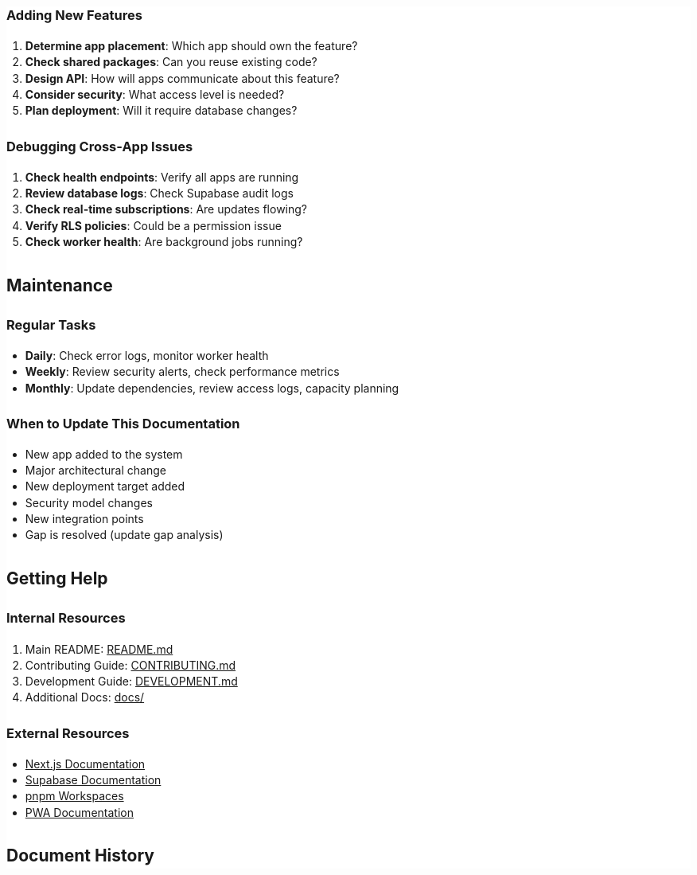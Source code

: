 ### Adding New Features

1. **Determine app placement**: Which app should own the feature?
2. **Check shared packages**: Can you reuse existing code?
3. **Design API**: How will apps communicate about this feature?
4. **Consider security**: What access level is needed?
5. **Plan deployment**: Will it require database changes?

### Debugging Cross-App Issues

1. **Check health endpoints**: Verify all apps are running
2. **Review database logs**: Check Supabase audit logs
3. **Check real-time subscriptions**: Are updates flowing?
4. **Verify RLS policies**: Could be a permission issue
5. **Check worker health**: Are background jobs running?

## Maintenance

### Regular Tasks

- **Daily**: Check error logs, monitor worker health
- **Weekly**: Review security alerts, check performance metrics
- **Monthly**: Update dependencies, review access logs, capacity planning

### When to Update This Documentation

- New app added to the system
- Major architectural change
- New deployment target added
- Security model changes
- New integration points
- Gap is resolved (update gap analysis)

## Getting Help

### Internal Resources

1. Main README: [README.md](./README.md)
2. Contributing Guide: [CONTRIBUTING.md](./CONTRIBUTING.md)
3. Development Guide: [DEVELOPMENT.md](./DEVELOPMENT.md)
4. Additional Docs: [docs/](./docs/)

### External Resources

- [Next.js Documentation](https://nextjs.org/docs)
- [Supabase Documentation](https://supabase.com/docs)
- [pnpm Workspaces](https://pnpm.io/workspaces)
- [PWA Documentation](https://web.dev/progressive-web-apps/)

## Document History
